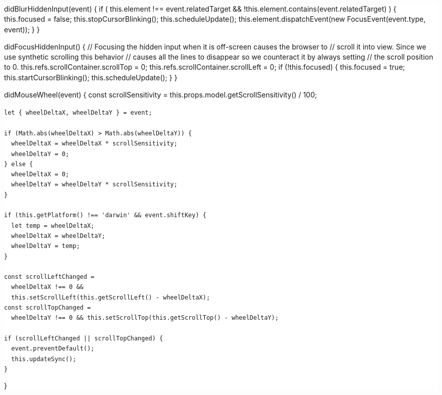   didBlurHiddenInput(event) {
    if (
      this.element !== event.relatedTarget &&
      !this.element.contains(event.relatedTarget)
    ) {
      this.focused = false;
      this.stopCursorBlinking();
      this.scheduleUpdate();
      this.element.dispatchEvent(new FocusEvent(event.type, event));
    }
  }

  didFocusHiddenInput() {
    // Focusing the hidden input when it is off-screen causes the browser to
    // scroll it into view. Since we use synthetic scrolling this behavior
    // causes all the lines to disappear so we counteract it by always setting
    // the scroll position to 0.
    this.refs.scrollContainer.scrollTop = 0;
    this.refs.scrollContainer.scrollLeft = 0;
    if (!this.focused) {
      this.focused = true;
      this.startCursorBlinking();
      this.scheduleUpdate();
    }
  }

  didMouseWheel(event) {
    const scrollSensitivity = this.props.model.getScrollSensitivity() / 100;

    let { wheelDeltaX, wheelDeltaY } = event;

    if (Math.abs(wheelDeltaX) > Math.abs(wheelDeltaY)) {
      wheelDeltaX = wheelDeltaX * scrollSensitivity;
      wheelDeltaY = 0;
    } else {
      wheelDeltaX = 0;
      wheelDeltaY = wheelDeltaY * scrollSensitivity;
    }

    if (this.getPlatform() !== 'darwin' && event.shiftKey) {
      let temp = wheelDeltaX;
      wheelDeltaX = wheelDeltaY;
      wheelDeltaY = temp;
    }

    const scrollLeftChanged =
      wheelDeltaX !== 0 &&
      this.setScrollLeft(this.getScrollLeft() - wheelDeltaX);
    const scrollTopChanged =
      wheelDeltaY !== 0 && this.setScrollTop(this.getScrollTop() - wheelDeltaY);

    if (scrollLeftChanged || scrollTopChanged) {
      event.preventDefault();
      this.updateSync();
    }
  }
